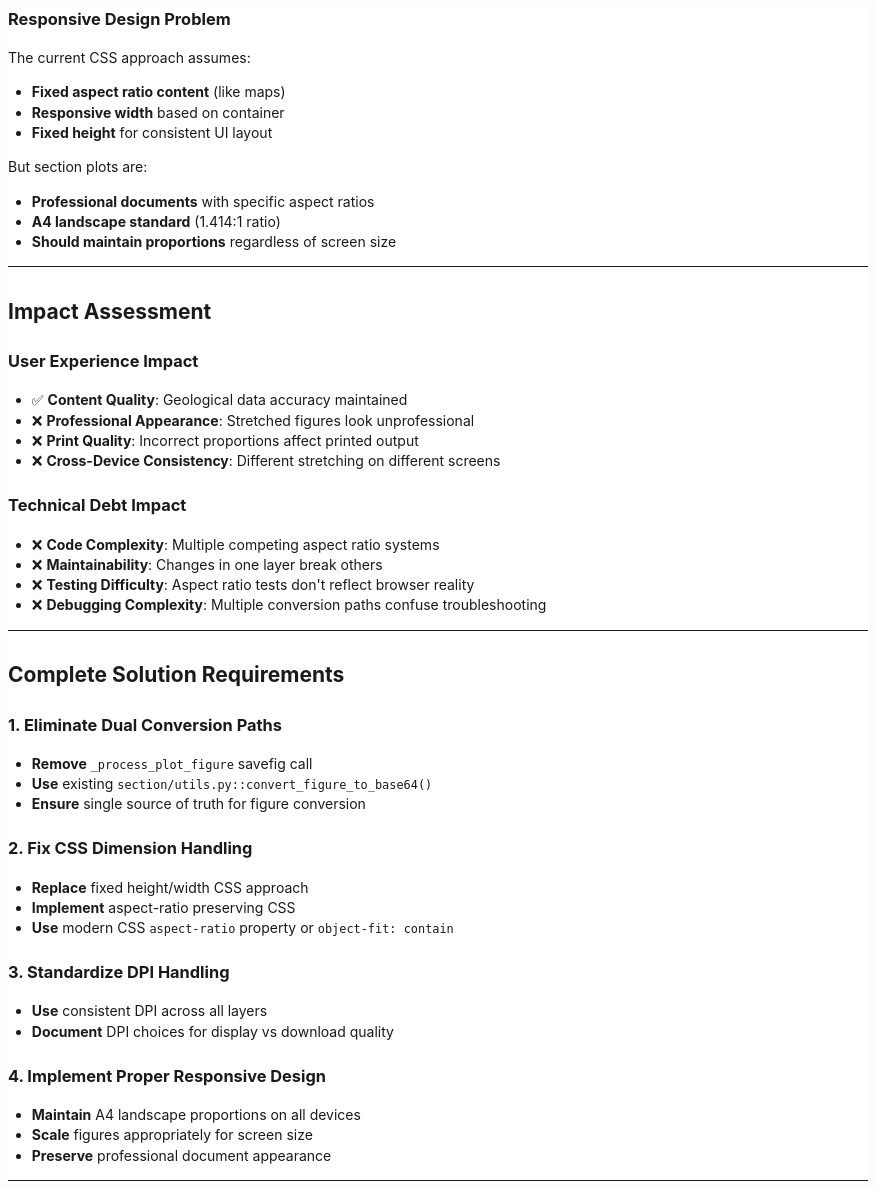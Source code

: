 ### Responsive Design Problem

The current CSS approach assumes:
- **Fixed aspect ratio content** (like maps)
- **Responsive width** based on container
- **Fixed height** for consistent UI layout

But section plots are:
- **Professional documents** with specific aspect ratios
- **A4 landscape standard** (1.414:1 ratio)
- **Should maintain proportions** regardless of screen size

---

## Impact Assessment

### User Experience Impact
- ✅ **Content Quality**: Geological data accuracy maintained
- ❌ **Professional Appearance**: Stretched figures look unprofessional  
- ❌ **Print Quality**: Incorrect proportions affect printed output
- ❌ **Cross-Device Consistency**: Different stretching on different screens

### Technical Debt Impact
- ❌ **Code Complexity**: Multiple competing aspect ratio systems
- ❌ **Maintainability**: Changes in one layer break others
- ❌ **Testing Difficulty**: Aspect ratio tests don't reflect browser reality
- ❌ **Debugging Complexity**: Multiple conversion paths confuse troubleshooting

---

## Complete Solution Requirements

### 1. **Eliminate Dual Conversion Paths**
- **Remove** `_process_plot_figure` savefig call
- **Use** existing `section/utils.py::convert_figure_to_base64()`
- **Ensure** single source of truth for figure conversion

### 2. **Fix CSS Dimension Handling**
- **Replace** fixed height/width CSS approach
- **Implement** aspect-ratio preserving CSS
- **Use** modern CSS `aspect-ratio` property or `object-fit: contain`

### 3. **Standardize DPI Handling**
- **Use** consistent DPI across all layers
- **Document** DPI choices for display vs download quality

### 4. **Implement Proper Responsive Design**
- **Maintain** A4 landscape proportions on all devices
- **Scale** figures appropriately for screen size
- **Preserve** professional document appearance

---